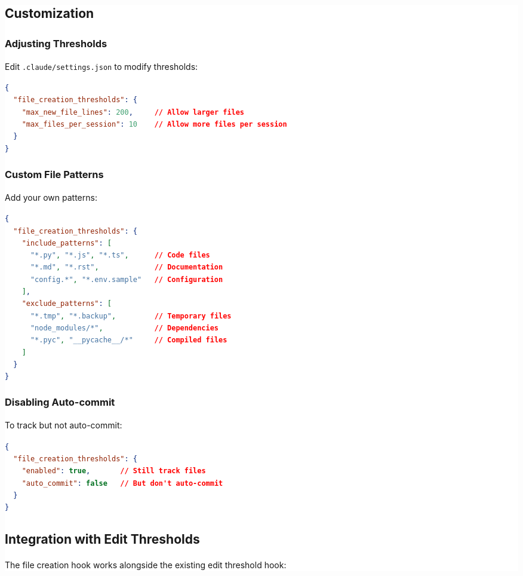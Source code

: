 ## Customization

### Adjusting Thresholds

Edit `.claude/settings.json` to modify thresholds:

```json
{
  "file_creation_thresholds": {
    "max_new_file_lines": 200,     // Allow larger files
    "max_files_per_session": 10    // Allow more files per session
  }
}
```

### Custom File Patterns

Add your own patterns:

```json
{
  "file_creation_thresholds": {
    "include_patterns": [
      "*.py", "*.js", "*.ts",      // Code files
      "*.md", "*.rst",             // Documentation
      "config.*", "*.env.sample"   // Configuration
    ],
    "exclude_patterns": [
      "*.tmp", "*.backup",         // Temporary files
      "node_modules/*",            // Dependencies
      "*.pyc", "__pycache__/*"     // Compiled files
    ]
  }
}
```

### Disabling Auto-commit

To track but not auto-commit:

```json
{
  "file_creation_thresholds": {
    "enabled": true,       // Still track files
    "auto_commit": false   // But don't auto-commit
  }
}
```

## Integration with Edit Thresholds

The file creation hook works alongside the existing edit threshold hook:
